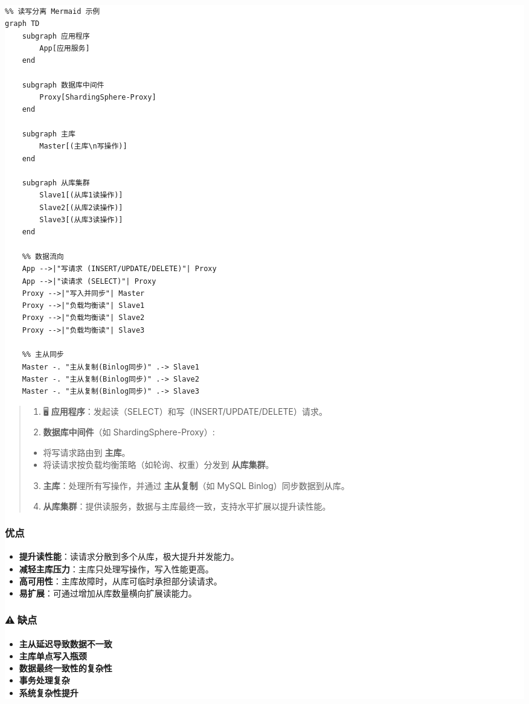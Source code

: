 ```mermaid
%% 读写分离 Mermaid 示例
graph TD
    subgraph 应用程序
        App[应用服务]
    end

    subgraph 数据库中间件
        Proxy[ShardingSphere-Proxy]
    end

    subgraph 主库
        Master[(主库\n写操作)]
    end

    subgraph 从库集群
        Slave1[(从库1读操作)]
        Slave2[(从库2读操作)]
        Slave3[(从库3读操作)]
    end

    %% 数据流向
    App -->|"写请求 (INSERT/UPDATE/DELETE)"| Proxy
    App -->|"读请求 (SELECT)"| Proxy
    Proxy -->|"写入并同步"| Master
    Proxy -->|"负载均衡读"| Slave1
    Proxy -->|"负载均衡读"| Slave2
    Proxy -->|"负载均衡读"| Slave3

    %% 主从同步
    Master -. "主从复制(Binlog同步)" .-> Slave1
    Master -. "主从复制(Binlog同步)" .-> Slave2
    Master -. "主从复制(Binlog同步)" .-> Slave3
```

> 1. 🖥️ **应用程序**：发起读（SELECT）和写（INSERT/UPDATE/DELETE）请求。
>
> 2.  **数据库中间件**（如 ShardingSphere-Proxy）:
>   - 将写请求路由到  **主库**。
>   - 将读请求按负载均衡策略（如轮询、权重）分发到  **从库集群**。
>
> 3.  **主库**：处理所有写操作，并通过 **主从复制**（如 MySQL Binlog）同步数据到从库。
>
> 4.  **从库集群**：提供读服务，数据与主库最终一致，支持水平扩展以提升读性能。

###  优点
-  **提升读性能**：读请求分散到多个从库，极大提升并发能力。
-  **减轻主库压力**：主库只处理写操作，写入性能更高。
-  **高可用性**：主库故障时，从库可临时承担部分读请求。
-  **易扩展**：可通过增加从库数量横向扩展读能力。

### ⚠️ 缺点
-  **主从延迟导致数据不一致**
-  **主库单点写入瓶颈**
-  **数据最终一致性的复杂性**
-  **事务处理复杂**
-  **系统复杂性提升**
